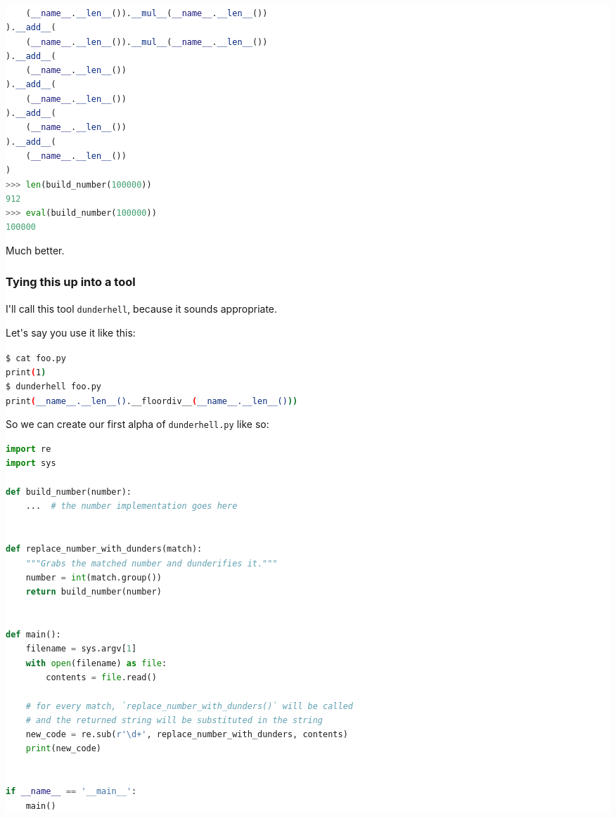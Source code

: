 ```python
    (__name__.__len__()).__mul__(__name__.__len__())
).__add__(
    (__name__.__len__()).__mul__(__name__.__len__())
).__add__(
    (__name__.__len__())
).__add__(
    (__name__.__len__())
).__add__(
    (__name__.__len__())
).__add__(
    (__name__.__len__())
)
>>> len(build_number(100000))
912
>>> eval(build_number(100000))
100000
```

Much better.

### Tying this up into a tool

I'll call this tool `dunderhell`, because it sounds appropriate.

Let's say you use it like this:

```bash
$ cat foo.py
print(1)
$ dunderhell foo.py
print(__name__.__len__().__floordiv__(__name__.__len__()))
```

So we can create our first alpha of `dunderhell.py` like so:

```python
import re
import sys

def build_number(number):
    ...  # the number implementation goes here


def replace_number_with_dunders(match):
    """Grabs the matched number and dunderifies it."""
    number = int(match.group())
    return build_number(number)


def main():
    filename = sys.argv[1]
    with open(filename) as file:
        contents = file.read()

    # for every match, `replace_number_with_dunders()` will be called
    # and the returned string will be substituted in the string
    new_code = re.sub(r'\d+', replace_number_with_dunders, contents)
    print(new_code)


if __name__ == '__main__':
    main()
```
